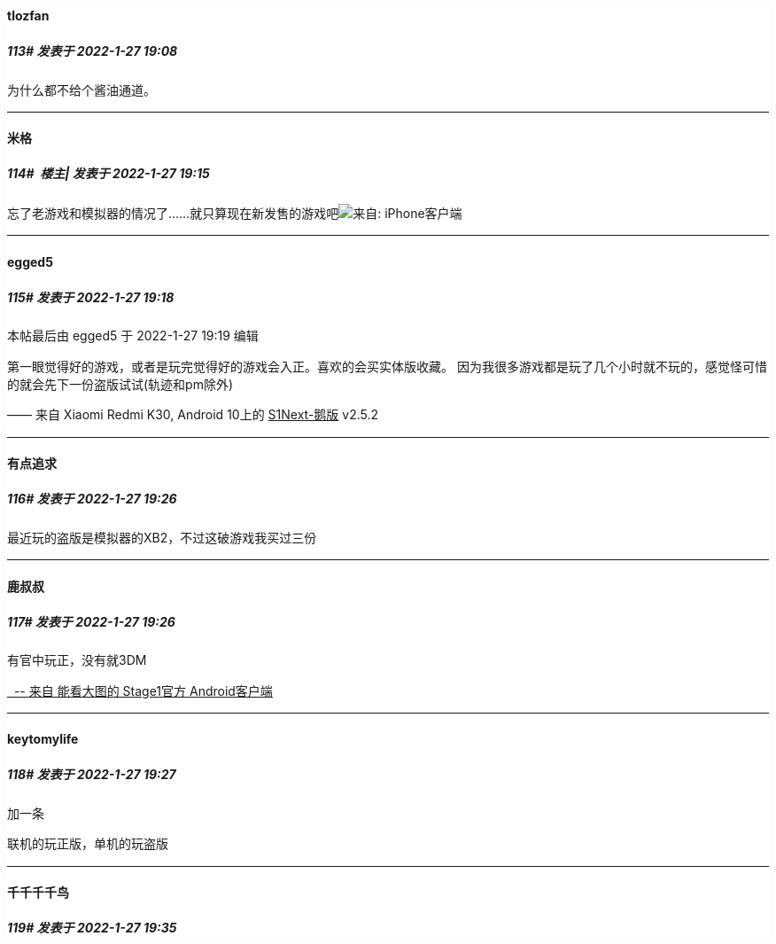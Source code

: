 ####  tlozfan  
##### 113#       发表于 2022-1-27 19:08

为什么都不给个酱油通道。

*****

####  米格  
##### 114#         楼主| 发表于 2022-1-27 19:15

忘了老游戏和模拟器的情况了……就只算现在新发售的游戏吧<img src="https://static.saraba1st.com/image/smiley/face2017/149.png" referrerpolicy="no-referrer">来自: iPhone客户端

*****

####  egged5  
##### 115#       发表于 2022-1-27 19:18

 本帖最后由 egged5 于 2022-1-27 19:19 编辑 

第一眼觉得好的游戏，或者是玩完觉得好的游戏会入正。喜欢的会买实体版收藏。
因为我很多游戏都是玩了几个小时就不玩的，感觉怪可惜的就会先下一份盗版试试(轨迹和pm除外)

—— 来自 Xiaomi Redmi K30, Android 10上的 [S1Next-鹅版](https://github.com/ykrank/S1-Next/releases) v2.5.2

*****

####  有点追求  
##### 116#       发表于 2022-1-27 19:26

最近玩的盗版是模拟器的XB2，不过这破游戏我买过三份

*****

####  鹿叔叔  
##### 117#       发表于 2022-1-27 19:26

有官中玩正，没有就3DM

[  -- 来自 能看大图的 Stage1官方 Android客户端](https://www.coolapk.com/apk/140634)



*****

####  keytomylife  
##### 118#       发表于 2022-1-27 19:27

加一条

联机的玩正版，单机的玩盗版

*****

####  千千千千鸟  
##### 119#       发表于 2022-1-27 19:35
